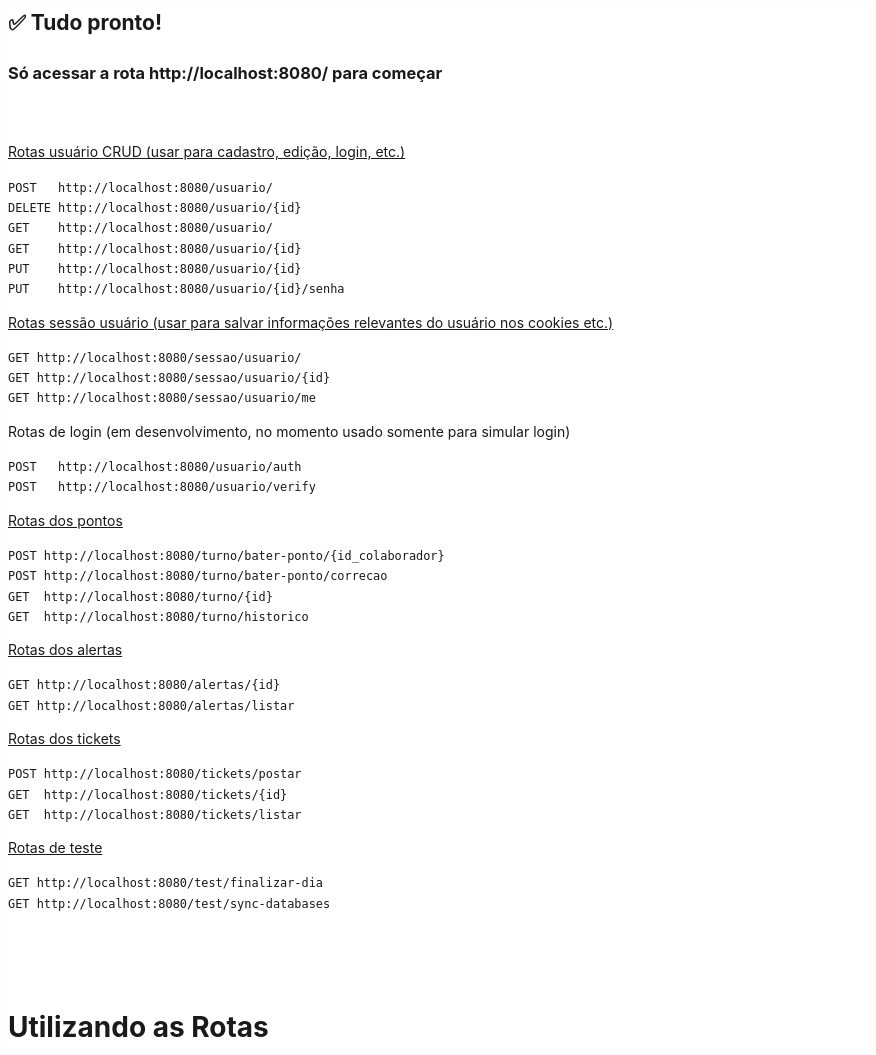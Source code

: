 ## ✅ Tudo pronto!
### Só acessar a rota **http://localhost:8080/** para começar
<br><br>
[ Rotas usuário CRUD (usar para cadastro, edição, login, etc.) ](#rotas-usuário-crud)
```sh
POST   http://localhost:8080/usuario/
DELETE http://localhost:8080/usuario/{id}
GET    http://localhost:8080/usuario/
GET    http://localhost:8080/usuario/{id}
PUT    http://localhost:8080/usuario/{id}
PUT    http://localhost:8080/usuario/{id}/senha

```

[ Rotas sessão usuário (usar para salvar informações relevantes do usuário nos cookies etc.) ](#rotas-sessão-usuário)
```sh
GET http://localhost:8080/sessao/usuario/
GET http://localhost:8080/sessao/usuario/{id}
GET http://localhost:8080/sessao/usuario/me
```

Rotas de login (em desenvolvimento, no momento usado somente para simular login)
```sh
POST   http://localhost:8080/usuario/auth
POST   http://localhost:8080/usuario/verify
```

[ Rotas dos pontos ](#rotas-dos-pontos)
```sh
POST http://localhost:8080/turno/bater-ponto/{id_colaborador}
POST http://localhost:8080/turno/bater-ponto/correcao
GET  http://localhost:8080/turno/{id}
GET  http://localhost:8080/turno/historico
```

[ Rotas dos alertas ](#rotas-dos-alertas)
```sh
GET http://localhost:8080/alertas/{id}
GET http://localhost:8080/alertas/listar
```

[ Rotas dos tickets ](#rotas-dos-tickets)
```sh
POST http://localhost:8080/tickets/postar
GET  http://localhost:8080/tickets/{id}
GET  http://localhost:8080/tickets/listar
```

[ Rotas de teste ](#rotas-de-teste)
```sh
GET http://localhost:8080/test/finalizar-dia
GET http://localhost:8080/test/sync-databases
```
<br><br>
# Utilizando as Rotas

